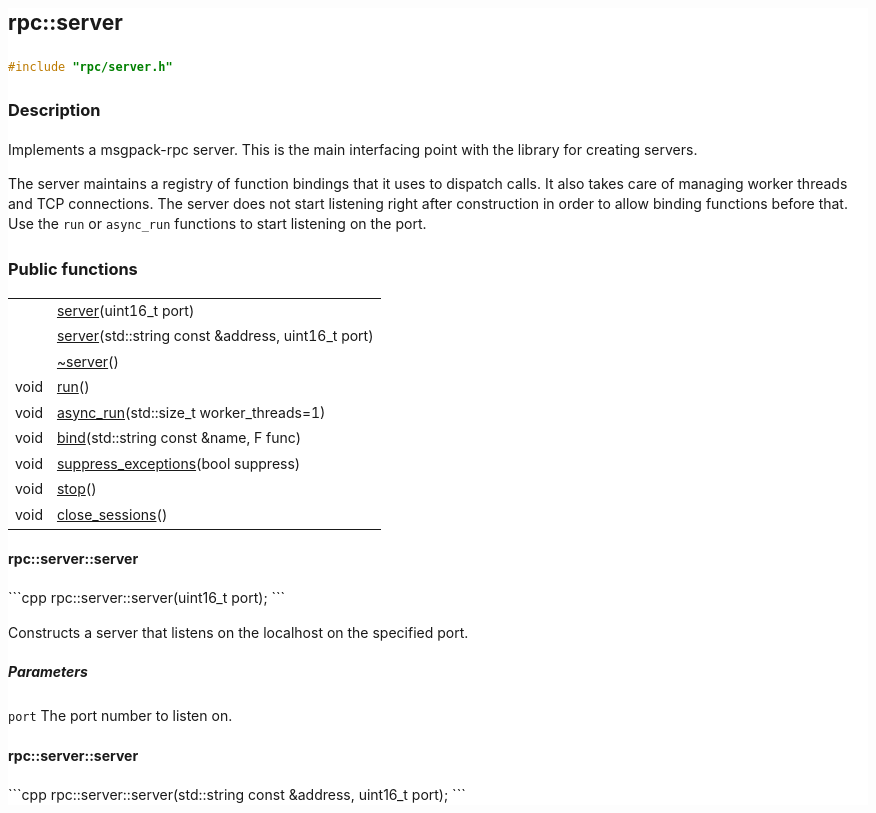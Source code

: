 

## rpc::server

```cpp
#include "rpc/server.h"
```
### Description

Implements a msgpack-rpc server. This is the main interfacing point with the library for creating servers. 

The server maintains a registry of function bindings that it uses to dispatch calls. It also takes care of managing worker threads and TCP connections. The server does not start listening right after construction in order to allow binding functions before that. Use the `run` or `async_run` functions to start listening on the port. 

### Public functions

| | |
|---------|-------------|
|  | [server](#classrpc_1_1server_1ac406b44f73cf2ff17240c0cd926a9c1e)(uint16_t port)
|  | [server](#classrpc_1_1server_1ad71ffce076d752e116cefa3672e5d188)(std::string const &address, uint16_t port)
|  | [~server](#classrpc_1_1server_1a20b9197e5ef1a22371e6fbdb7f58b330)()
| void | [run](#classrpc_1_1server_1a981d7e4a08d04d05cbac6770fab0dff8)()
| void | [async_run](#classrpc_1_1server_1a462e032fa21cad78eeacc27da103a2b7)(std::size_t worker_threads=1)
| void | [bind](#classrpc_1_1server_1a072135629430df6d5576416806f7b02c)(std::string const &name, F func)
| void | [suppress_exceptions](#classrpc_1_1server_1a95d336322c9c24cf014404a3b4f70df5)(bool suppress)
| void | [stop](#classrpc_1_1server_1a7df94a496caf38b3d679113c1f62082b)()
| void | [close_sessions](#classrpc_1_1server_1abf6bebbbeea52451aef2126d29240094)()


<h4 id="classrpc_1_1server_1ac406b44f73cf2ff17240c0cd926a9c1e" class="doxy">rpc::server::server</h4>
```cpp
 rpc::server::server(uint16_t port);
```

Constructs a server that listens on the localhost on the specified port. 

##### Parameters
`port` The port number to listen on. 


<h4 id="classrpc_1_1server_1ad71ffce076d752e116cefa3672e5d188" class="doxy">rpc::server::server</h4>
```cpp
 rpc::server::server(std::string const &address, uint16_t port);
```
